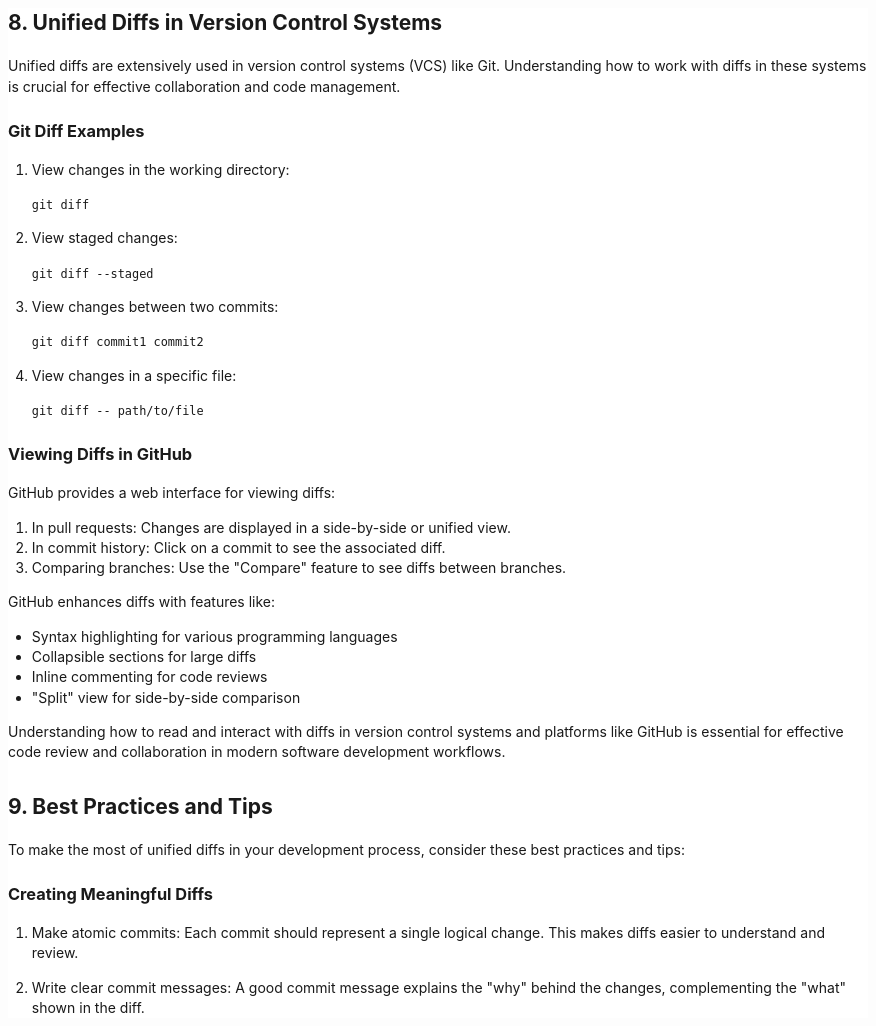 ## 8. Unified Diffs in Version Control Systems

Unified diffs are extensively used in version control systems (VCS) like Git. Understanding how to work with diffs in these systems is crucial for effective collaboration and code management.

### Git Diff Examples

1. View changes in the working directory:
   ```
   git diff
   ```

2. View staged changes:
   ```
   git diff --staged
   ```

3. View changes between two commits:
   ```
   git diff commit1 commit2
   ```

4. View changes in a specific file:
   ```
   git diff -- path/to/file
   ```

### Viewing Diffs in GitHub

GitHub provides a web interface for viewing diffs:

1. In pull requests: Changes are displayed in a side-by-side or unified view.
2. In commit history: Click on a commit to see the associated diff.
3. Comparing branches: Use the "Compare" feature to see diffs between branches.

GitHub enhances diffs with features like:
- Syntax highlighting for various programming languages
- Collapsible sections for large diffs
- Inline commenting for code reviews
- "Split" view for side-by-side comparison

Understanding how to read and interact with diffs in version control systems and platforms like GitHub is essential for effective code review and collaboration in modern software development workflows.

## 9. Best Practices and Tips

To make the most of unified diffs in your development process, consider these best practices and tips:

### Creating Meaningful Diffs

1. Make atomic commits: Each commit should represent a single logical change. This makes diffs easier to understand and review.

2. Write clear commit messages: A good commit message explains the "why" behind the changes, complementing the "what" shown in the diff.

